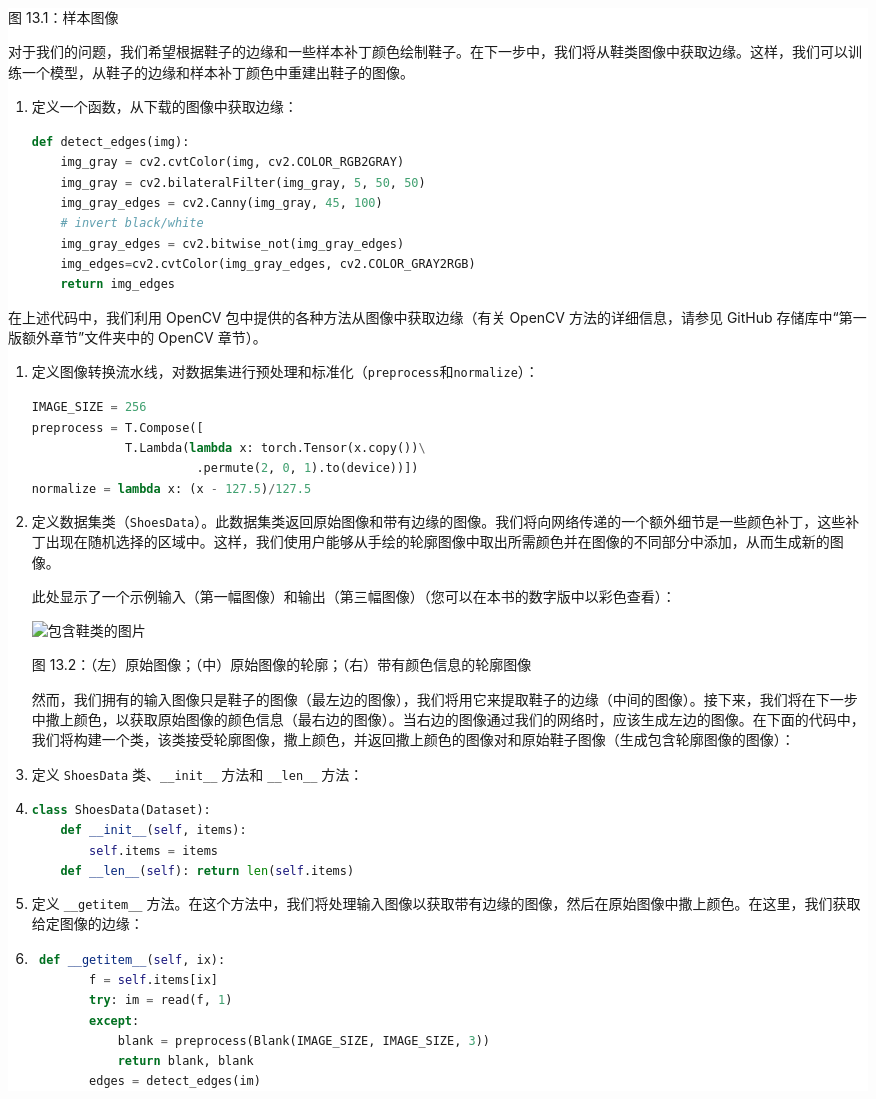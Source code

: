 图 13.1：样本图像

对于我们的问题，我们希望根据鞋子的边缘和一些样本补丁颜色绘制鞋子。在下一步中，我们将从鞋类图像中获取边缘。这样，我们可以训练一个模型，从鞋子的边缘和样本补丁颜色中重建出鞋子的图像。

1.  定义一个函数，从下载的图像中获取边缘：

    ```py
    def detect_edges(img):
        img_gray = cv2.cvtColor(img, cv2.COLOR_RGB2GRAY)
        img_gray = cv2.bilateralFilter(img_gray, 5, 50, 50)
        img_gray_edges = cv2.Canny(img_gray, 45, 100)
        # invert black/white
        img_gray_edges = cv2.bitwise_not(img_gray_edges)         
        img_edges=cv2.cvtColor(img_gray_edges, cv2.COLOR_GRAY2RGB)
        return img_edges 
    ```

在上述代码中，我们利用 OpenCV 包中提供的各种方法从图像中获取边缘（有关 OpenCV 方法的详细信息，请参见 GitHub 存储库中“第一版额外章节”文件夹中的 OpenCV 章节）。

1.  定义图像转换流水线，对数据集进行预处理和标准化（`preprocess`和`normalize`）：

    ```py
    IMAGE_SIZE = 256
    preprocess = T.Compose([
                 T.Lambda(lambda x: torch.Tensor(x.copy())\
                           .permute(2, 0, 1).to(device))])
    normalize = lambda x: (x - 127.5)/127.5 
    ```

1.  定义数据集类（`ShoesData`）。此数据集类返回原始图像和带有边缘的图像。我们将向网络传递的一个额外细节是一些颜色补丁，这些补丁出现在随机选择的区域中。这样，我们使用户能够从手绘的轮廓图像中取出所需颜色并在图像的不同部分中添加，从而生成新的图像。

    此处显示了一个示例输入（第一幅图像）和输出（第三幅图像）（您可以在本书的数字版中以彩色查看）：

    ![包含鞋类的图片](img/B18457_13_02.png)

    图 13.2：（左）原始图像；（中）原始图像的轮廓；（右）带有颜色信息的轮廓图像

    然而，我们拥有的输入图像只是鞋子的图像（最左边的图像），我们将用它来提取鞋子的边缘（中间的图像）。接下来，我们将在下一步中撒上颜色，以获取原始图像的颜色信息（最右边的图像）。当右边的图像通过我们的网络时，应该生成左边的图像。在下面的代码中，我们将构建一个类，该类接受轮廓图像，撒上颜色，并返回撒上颜色的图像对和原始鞋子图像（生成包含轮廓图像的图像）：

1.  定义 `ShoesData` 类、`__init__` 方法和 `__len__` 方法：

1.  ```py
    class ShoesData(Dataset):
        def __init__(self, items):
            self.items = items
        def __len__(self): return len(self.items) 
    ```

1.  定义 `__getitem__` 方法。在这个方法中，我们将处理输入图像以获取带有边缘的图像，然后在原始图像中撒上颜色。在这里，我们获取给定图像的边缘：

1.  ```py
     def __getitem__(self, ix):
            f = self.items[ix]
            try: im = read(f, 1)
            except:
                blank = preprocess(Blank(IMAGE_SIZE, IMAGE_SIZE, 3))
                return blank, blank
            edges = detect_edges(im) 
    ```
